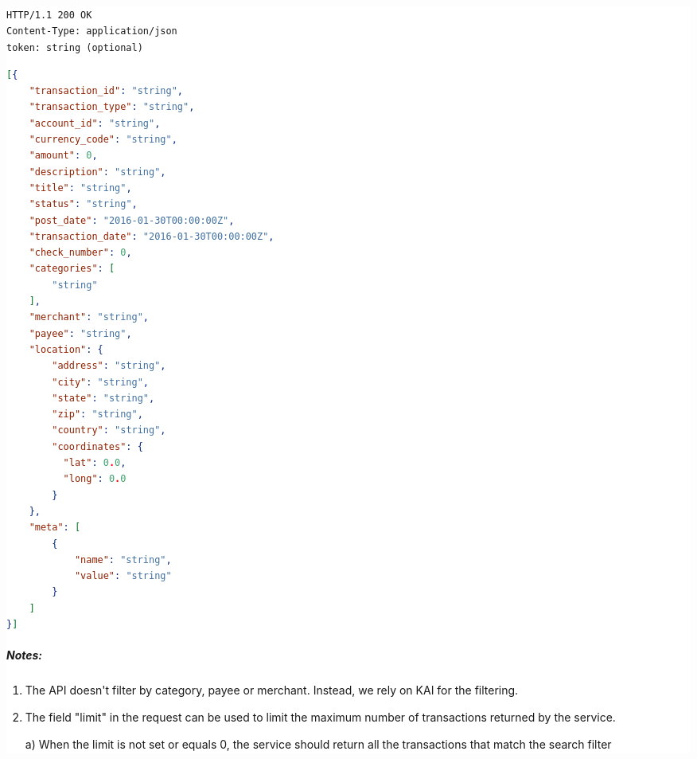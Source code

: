 ```http
HTTP/1.1 200 OK
Content-Type: application/json
token: string (optional)
```
```json
[{
    "transaction_id": "string",
    "transaction_type": "string",
    "account_id": "string",
    "currency_code": "string",
    "amount": 0,
    "description": "string",
    "title": "string",
    "status": "string",
    "post_date": "2016-01-30T00:00:00Z",
    "transaction_date": "2016-01-30T00:00:00Z",
    "check_number": 0,
    "categories": [
        "string"
    ],
    "merchant": "string",
    "payee": "string",
    "location": {
        "address": "string",
        "city": "string",
        "state": "string", 
        "zip": "string",
        "country": "string",
        "coordinates": {
          "lat": 0.0,
          "long": 0.0
        }
    },
    "meta": [
        {
            "name": "string",
            "value": "string"
        }
    ]
}]
```

##### Notes:

1) The API doesn't filter by category, payee or merchant. Instead, we rely on KAI for the filtering.

2) The field "limit" in the request can be used to limit the maximum number of transactions returned by the service.

    a) When the limit is not set or equals 0, the service should return all the transactions that match the search filter
